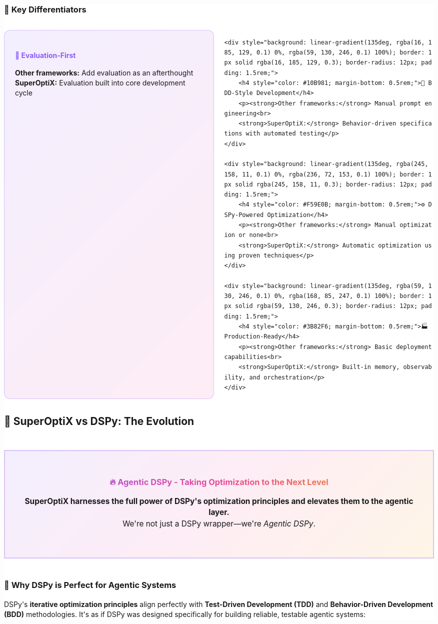 ### 🎯 **Key Differentiators**

<div style="display: grid; grid-template-columns: repeat(auto-fit, minmax(300px, 1fr)); gap: 1.5rem; margin: 2rem 0;">
    <div style="background: linear-gradient(135deg, rgba(139, 92, 246, 0.1) 0%, rgba(236, 72, 153, 0.1) 100%); border: 1px solid rgba(139, 92, 246, 0.3); border-radius: 12px; padding: 1.5rem;">
        <h4 style="color: #8B5CF6; margin-bottom: 0.5rem;">🧪 Evaluation-First</h4>
        <p><strong>Other frameworks:</strong> Add evaluation as an afterthought<br>
        <strong>SuperOptiX:</strong> Evaluation built into core development cycle</p>
    </div>
    
    <div style="background: linear-gradient(135deg, rgba(16, 185, 129, 0.1) 0%, rgba(59, 130, 246, 0.1) 100%); border: 1px solid rgba(16, 185, 129, 0.3); border-radius: 12px; padding: 1.5rem;">
        <h4 style="color: #10B981; margin-bottom: 0.5rem;">📜 BDD-Style Development</h4>
        <p><strong>Other frameworks:</strong> Manual prompt engineering<br>
        <strong>SuperOptiX:</strong> Behavior-driven specifications with automated testing</p>
    </div>
    
    <div style="background: linear-gradient(135deg, rgba(245, 158, 11, 0.1) 0%, rgba(236, 72, 153, 0.1) 100%); border: 1px solid rgba(245, 158, 11, 0.3); border-radius: 12px; padding: 1.5rem;">
        <h4 style="color: #F59E0B; margin-bottom: 0.5rem;">⚙️ DSPy-Powered Optimization</h4>
        <p><strong>Other frameworks:</strong> Manual optimization or none<br>
        <strong>SuperOptiX:</strong> Automatic optimization using proven techniques</p>
    </div>
    
    <div style="background: linear-gradient(135deg, rgba(59, 130, 246, 0.1) 0%, rgba(168, 85, 247, 0.1) 100%); border: 1px solid rgba(59, 130, 246, 0.3); border-radius: 12px; padding: 1.5rem;">
        <h4 style="color: #3B82F6; margin-bottom: 0.5rem;">🏭 Production-Ready</h4>
        <p><strong>Other frameworks:</strong> Basic deployment capabilities<br>
        <strong>SuperOptiX:</strong> Built-in memory, observability, and orchestration</p>
    </div>
</div>

## 🧬 SuperOptiX vs DSPy: The Evolution

<div style="text-align: center; margin: 3rem 0; padding: 2rem; background: linear-gradient(135deg, rgba(139, 92, 246, 0.1) 0%, rgba(236, 72, 153, 0.1) 50%, rgba(245, 158, 11, 0.1) 100%); border-radius: var(--border-radius); border: 2px solid rgba(139, 92, 246, 0.3);">
    <h3 style="margin-bottom: 1rem; background: linear-gradient(135deg, #8B5CF6 0%, #EC4899 50%, #F59E0B 100%); background-clip: text; -webkit-background-clip: text; -webkit-text-fill-color: transparent; font-weight: bold;">🔥 Agentic DSPy - Taking Optimization to the Next Level</h3>
    <p style="font-size: 1.1rem; margin-bottom: 2rem;">
        <strong>SuperOptiX harnesses the full power of DSPy's optimization principles and elevates them to the agentic layer.</strong><br>
        We're not just a DSPy wrapper—we're <em>Agentic DSPy</em>.
    </p>
</div>

### 🚀 **Why DSPy is Perfect for Agentic Systems**

DSPy's **iterative optimization principles** align perfectly with **Test-Driven Development (TDD)** and **Behavior-Driven Development (BDD)** methodologies. It's as if DSPy was designed specifically for building reliable, testable agentic systems:
